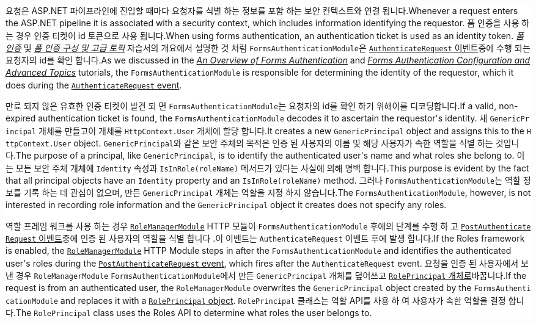 <span data-ttu-id="87883-128">요청은 ASP.NET 파이프라인에 진입할 때마다 요청자를 식별 하는 정보를 포함 하는 보안 컨텍스트와 연결 됩니다.</span><span class="sxs-lookup"><span data-stu-id="87883-128">Whenever a request enters the ASP.NET pipeline it is associated with a security context, which includes information identifying the requestor.</span></span> <span data-ttu-id="87883-129">폼 인증을 사용 하는 경우 인증 티켓이 id 토큰으로 사용 됩니다.</span><span class="sxs-lookup"><span data-stu-id="87883-129">When using forms authentication, an authentication ticket is used as an identity token.</span></span> <span data-ttu-id="87883-130"><a id="_msoanchor_2"> </a> [*폼 인증*](../introduction/an-overview-of-forms-authentication-cs.md) 및 <a id="_msoanchor_3"> </a> [*폼 인증 구성 및 고급 토픽*](../introduction/forms-authentication-configuration-and-advanced-topics-cs.md) 자습서의 개요에서 설명한 것 처럼 `FormsAuthenticationModule`은 [`AuthenticateRequest` 이벤트](https://msdn.microsoft.com/library/system.web.httpapplication.authenticaterequest.aspx)중에 수행 되는 요청자의 id를 확인 합니다.</span><span class="sxs-lookup"><span data-stu-id="87883-130">As we discussed in the <a id="_msoanchor_2"></a>[*An Overview of Forms Authentication*](../introduction/an-overview-of-forms-authentication-cs.md) and <a id="_msoanchor_3"></a>[*Forms Authentication Configuration and Advanced Topics*](../introduction/forms-authentication-configuration-and-advanced-topics-cs.md) tutorials, the `FormsAuthenticationModule` is responsible for determining the identity of the requestor, which it does during the [`AuthenticateRequest` event](https://msdn.microsoft.com/library/system.web.httpapplication.authenticaterequest.aspx).</span></span>

<span data-ttu-id="87883-131">만료 되지 않은 유효한 인증 티켓이 발견 되 면 `FormsAuthenticationModule`는 요청자의 id를 확인 하기 위해이를 디코딩합니다.</span><span class="sxs-lookup"><span data-stu-id="87883-131">If a valid, non-expired authentication ticket is found, the `FormsAuthenticationModule` decodes it to ascertain the requestor's identity.</span></span> <span data-ttu-id="87883-132">새 `GenericPrincipal` 개체를 만들고이 개체를 `HttpContext.User` 개체에 할당 합니다.</span><span class="sxs-lookup"><span data-stu-id="87883-132">It creates a new `GenericPrincipal` object and assigns this to the `HttpContext.User` object.</span></span> <span data-ttu-id="87883-133">`GenericPrincipal`와 같은 보안 주체의 목적은 인증 된 사용자의 이름 및 해당 사용자가 속한 역할을 식별 하는 것입니다.</span><span class="sxs-lookup"><span data-stu-id="87883-133">The purpose of a principal, like `GenericPrincipal`, is to identify the authenticated user's name and what roles she belong to.</span></span> <span data-ttu-id="87883-134">이는 모든 보안 주체 개체에 `Identity` 속성과 `IsInRole(roleName)` 메서드가 있다는 사실에 의해 명백 합니다.</span><span class="sxs-lookup"><span data-stu-id="87883-134">This purpose is evident by the fact that all principal objects have an `Identity` property and an `IsInRole(roleName)` method.</span></span> <span data-ttu-id="87883-135">그러나 `FormsAuthenticationModule`는 역할 정보를 기록 하는 데 관심이 없으며, 만든 `GenericPrincipal` 개체는 역할을 지정 하지 않습니다.</span><span class="sxs-lookup"><span data-stu-id="87883-135">The `FormsAuthenticationModule`, however, is not interested in recording role information and the `GenericPrincipal` object it creates does not specify any roles.</span></span>

<span data-ttu-id="87883-136">역할 프레임 워크를 사용 하는 경우 [`RoleManagerModule`](https://msdn.microsoft.com/library/system.web.security.rolemanagermodule.aspx) HTTP 모듈이 `FormsAuthenticationModule` 후에의 단계를 수행 하 고 [`PostAuthenticateRequest` 이벤트](https://msdn.microsoft.com/library/system.web.httpapplication.postauthenticaterequest.aspx)중에 인증 된 사용자의 역할을 식별 합니다 .이 이벤트는 `AuthenticateRequest` 이벤트 후에 발생 합니다.</span><span class="sxs-lookup"><span data-stu-id="87883-136">If the Roles framework is enabled, the [`RoleManagerModule`](https://msdn.microsoft.com/library/system.web.security.rolemanagermodule.aspx) HTTP Module steps in after the `FormsAuthenticationModule` and identifies the authenticated user's roles during the [`PostAuthenticateRequest` event](https://msdn.microsoft.com/library/system.web.httpapplication.postauthenticaterequest.aspx), which fires after the `AuthenticateRequest` event.</span></span> <span data-ttu-id="87883-137">요청을 인증 된 사용자에서 보낸 경우 `RoleManagerModule` `FormsAuthenticationModule`에서 만든 `GenericPrincipal` 개체를 덮어쓰고 [`RolePrincipal` 개체로](https://msdn.microsoft.com/library/system.web.security.roleprincipal.aspx)바꿉니다.</span><span class="sxs-lookup"><span data-stu-id="87883-137">If the request is from an authenticated user, the `RoleManagerModule` overwrites the `GenericPrincipal` object created by the `FormsAuthenticationModule` and replaces it with a [`RolePrincipal` object](https://msdn.microsoft.com/library/system.web.security.roleprincipal.aspx).</span></span> <span data-ttu-id="87883-138">`RolePrincipal` 클래스는 역할 API를 사용 하 여 사용자가 속한 역할을 결정 합니다.</span><span class="sxs-lookup"><span data-stu-id="87883-138">The `RolePrincipal` class uses the Roles API to determine what roles the user belongs to.</span></span>
